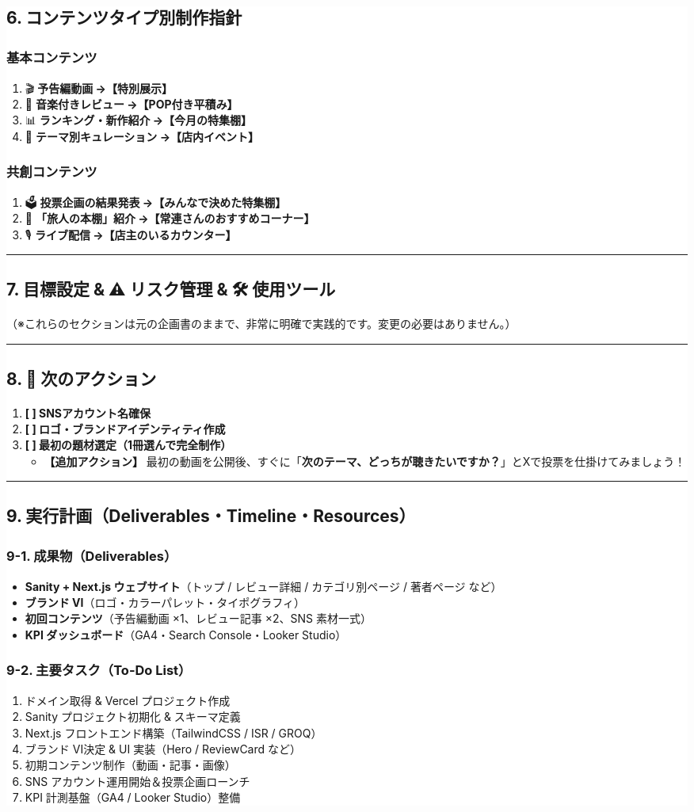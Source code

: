 
## 6. コンテンツタイプ別制作指針

### 基本コンテンツ

1.  🎬 **予告編動画 →【特別展示】**
2.  🎵 **音楽付きレビュー →【POP付き平積み】**
3.  📊 **ランキング・新作紹介 →【今月の特集棚】**
4.  🎪 **テーマ別キュレーション →【店内イベント】**

### 共創コンテンツ

1.  🗳️ **投票企画の結果発表 →【みんなで決めた特集棚】**
2.  📖 **「旅人の本棚」紹介 →【常連さんのおすすめコーナー】**
3.  🎙️ **ライブ配信 →【店主のいるカウンター】**

---

## 7. 目標設定 & ⚠️ リスク管理 & 🛠️ 使用ツール

（※これらのセクションは元の企画書のままで、非常に明確で実践的です。変更の必要はありません。）

---

## 8. 🚀 次のアクション

1.  **[ ] SNSアカウント名確保**
2.  **[ ] ロゴ・ブランドアイデンティティ作成**
3.  **[ ] 最初の題材選定（1冊選んで完全制作）**
    -   **【追加アクション】** 最初の動画を公開後、すぐに「**次のテーマ、どっちが聴きたいですか？**」とXで投票を仕掛けてみましょう！

---

## 9. 実行計画（Deliverables・Timeline・Resources）

### 9-1. 成果物（Deliverables）
- **Sanity + Next.js ウェブサイト**（トップ / レビュー詳細 / カテゴリ別ページ / 著者ページ など）
- **ブランド VI**（ロゴ・カラーパレット・タイポグラフィ）
- **初回コンテンツ**（予告編動画 ×1、レビュー記事 ×2、SNS 素材一式）
- **KPI ダッシュボード**（GA4・Search Console・Looker Studio）

### 9-2. 主要タスク（To-Do List）
1. ドメイン取得 & Vercel プロジェクト作成
2. Sanity プロジェクト初期化 & スキーマ定義
3. Next.js フロントエンド構築（TailwindCSS / ISR / GROQ）
4. ブランド VI決定 & UI 実装（Hero / ReviewCard など）
5. 初期コンテンツ制作（動画・記事・画像）
6. SNS アカウント運用開始＆投票企画ローンチ
7. KPI 計測基盤（GA4 / Looker Studio）整備
